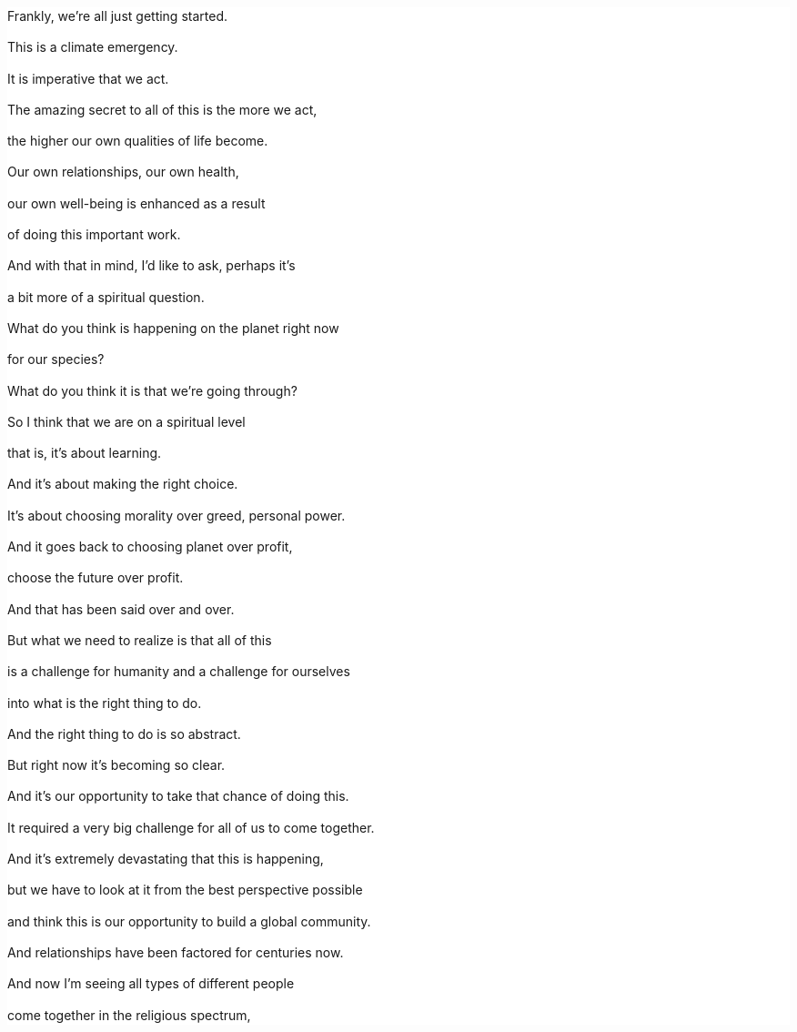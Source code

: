 Frankly, we’re all just getting started.

This is a climate emergency.

It is imperative that we act.

The amazing secret to all of this is the more we act,

the higher our own qualities of life become.

Our own relationships, our own health,

our own well-being is enhanced as a result

of doing this important work.

And with that in mind, I’d like to ask, perhaps it’s

a bit more of a spiritual question.

What do you think is happening on the planet right now

for our species?

What do you think it is that we’re going through?

So I think that we are on a spiritual level

that is, it’s about learning.

And it’s about making the right choice.

It’s about choosing morality over greed, personal power.

And it goes back to choosing planet over profit,

choose the future over profit.

And that has been said over and over.

But what we need to realize is that all of this

is a challenge for humanity and a challenge for ourselves

into what is the right thing to do.

And the right thing to do is so abstract.

But right now it’s becoming so clear.

And it’s our opportunity to take that chance of doing this.

It required a very big challenge for all of us to come together.

And it’s extremely devastating that this is happening,

but we have to look at it from the best perspective possible

and think this is our opportunity to build a global community.

And relationships have been factored for centuries now.

And now I’m seeing all types of different people

come together in the religious spectrum,
